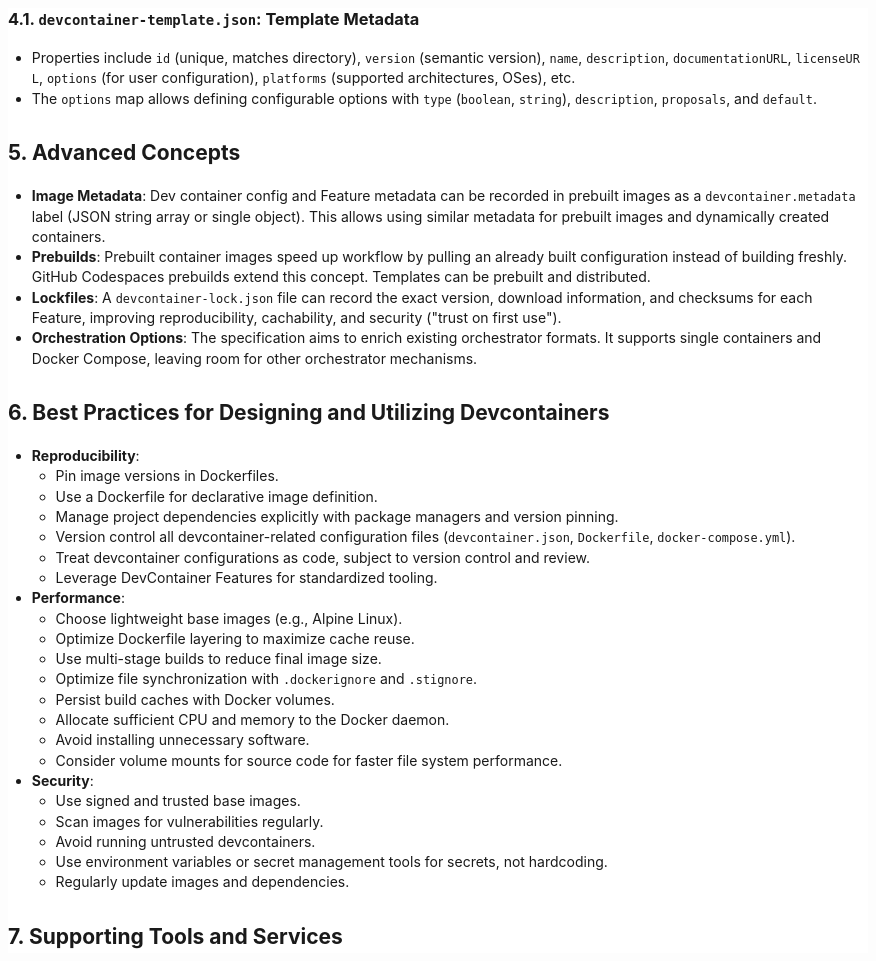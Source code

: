 ### 4.1. `devcontainer-template.json`: Template Metadata

- Properties include `id` (unique, matches directory), `version` (semantic version), `name`, `description`, `documentationURL`, `licenseURL`, `options` (for user configuration), `platforms` (supported architectures, OSes), etc.
- The `options` map allows defining configurable options with `type` (`boolean`, `string`), `description`, `proposals`, and `default`.

## 5. Advanced Concepts

- **Image Metadata**: Dev container config and Feature metadata can be recorded in prebuilt images as a `devcontainer.metadata` label (JSON string array or single object). This allows using similar metadata for prebuilt images and dynamically created containers.
- **Prebuilds**: Prebuilt container images speed up workflow by pulling an already built configuration instead of building freshly. GitHub Codespaces prebuilds extend this concept. Templates can be prebuilt and distributed.
- **Lockfiles**: A `devcontainer-lock.json` file can record the exact version, download information, and checksums for each Feature, improving reproducibility, cachability, and security ("trust on first use").
- **Orchestration Options**: The specification aims to enrich existing orchestrator formats. It supports single containers and Docker Compose, leaving room for other orchestrator mechanisms.

## 6. Best Practices for Designing and Utilizing Devcontainers

- **Reproducibility**:
    - Pin image versions in Dockerfiles.
    - Use a Dockerfile for declarative image definition.
    - Manage project dependencies explicitly with package managers and version pinning.
    - Version control all devcontainer-related configuration files (`devcontainer.json`, `Dockerfile`, `docker-compose.yml`).
    - Treat devcontainer configurations as code, subject to version control and review.
    - Leverage DevContainer Features for standardized tooling.
- **Performance**:
    - Choose lightweight base images (e.g., Alpine Linux).
    - Optimize Dockerfile layering to maximize cache reuse.
    - Use multi-stage builds to reduce final image size.
    - Optimize file synchronization with `.dockerignore` and `.stignore`.
    - Persist build caches with Docker volumes.
    - Allocate sufficient CPU and memory to the Docker daemon.
    - Avoid installing unnecessary software.
    - Consider volume mounts for source code for faster file system performance.
- **Security**:
    - Use signed and trusted base images.
    - Scan images for vulnerabilities regularly.
    - Avoid running untrusted devcontainers.
    - Use environment variables or secret management tools for secrets, not hardcoding.
    - Regularly update images and dependencies.

## 7. Supporting Tools and Services
